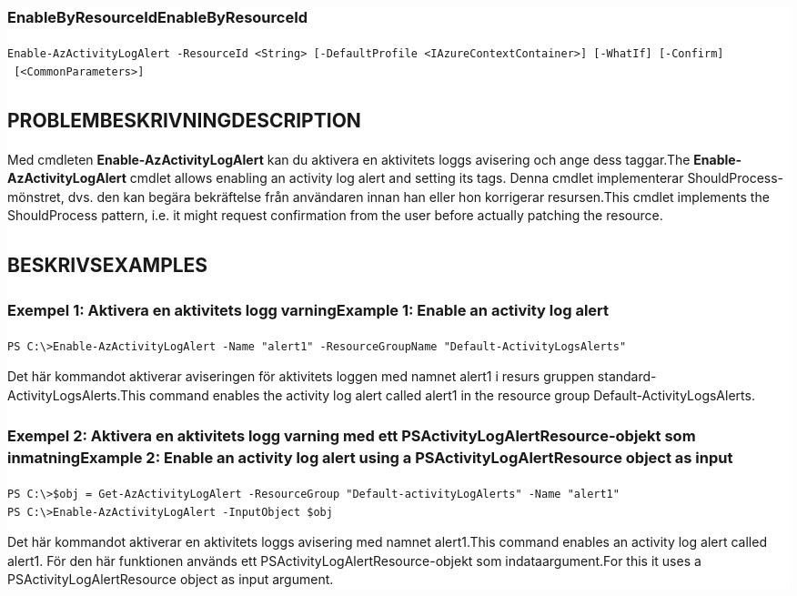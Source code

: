 ### <span data-ttu-id="25f1c-107">EnableByResourceId</span><span class="sxs-lookup"><span data-stu-id="25f1c-107">EnableByResourceId</span></span>
```
Enable-AzActivityLogAlert -ResourceId <String> [-DefaultProfile <IAzureContextContainer>] [-WhatIf] [-Confirm]
 [<CommonParameters>]
```

## <span data-ttu-id="25f1c-108">PROBLEMBESKRIVNING</span><span class="sxs-lookup"><span data-stu-id="25f1c-108">DESCRIPTION</span></span>
<span data-ttu-id="25f1c-109">Med cmdleten **Enable-AzActivityLogAlert** kan du aktivera en aktivitets loggs avisering och ange dess taggar.</span><span class="sxs-lookup"><span data-stu-id="25f1c-109">The **Enable-AzActivityLogAlert** cmdlet allows enabling an activity log alert and setting its tags.</span></span>
<span data-ttu-id="25f1c-110">Denna cmdlet implementerar ShouldProcess-mönstret, dvs. den kan begära bekräftelse från användaren innan han eller hon korrigerar resursen.</span><span class="sxs-lookup"><span data-stu-id="25f1c-110">This cmdlet implements the ShouldProcess pattern, i.e. it might request confirmation from the user before actually patching the resource.</span></span>

## <span data-ttu-id="25f1c-111">BESKRIVS</span><span class="sxs-lookup"><span data-stu-id="25f1c-111">EXAMPLES</span></span>

### <span data-ttu-id="25f1c-112">Exempel 1: Aktivera en aktivitets logg varning</span><span class="sxs-lookup"><span data-stu-id="25f1c-112">Example 1: Enable an activity log alert</span></span>
```
PS C:\>Enable-AzActivityLogAlert -Name "alert1" -ResourceGroupName "Default-ActivityLogsAlerts"
```

<span data-ttu-id="25f1c-113">Det här kommandot aktiverar aviseringen för aktivitets loggen med namnet alert1 i resurs gruppen standard-ActivityLogsAlerts.</span><span class="sxs-lookup"><span data-stu-id="25f1c-113">This command enables the activity log alert called alert1 in the resource group Default-ActivityLogsAlerts.</span></span>

### <span data-ttu-id="25f1c-114">Exempel 2: Aktivera en aktivitets logg varning med ett PSActivityLogAlertResource-objekt som inmatning</span><span class="sxs-lookup"><span data-stu-id="25f1c-114">Example 2: Enable an activity log alert using a PSActivityLogAlertResource object as input</span></span>
```
PS C:\>$obj = Get-AzActivityLogAlert -ResourceGroup "Default-activityLogAlerts" -Name "alert1"
PS C:\>Enable-AzActivityLogAlert -InputObject $obj
```

<span data-ttu-id="25f1c-115">Det här kommandot aktiverar en aktivitets loggs avisering med namnet alert1.</span><span class="sxs-lookup"><span data-stu-id="25f1c-115">This command enables an activity log alert called alert1.</span></span> <span data-ttu-id="25f1c-116">För den här funktionen används ett PSActivityLogAlertResource-objekt som indataargument.</span><span class="sxs-lookup"><span data-stu-id="25f1c-116">For this it uses a PSActivityLogAlertResource object as input argument.</span></span>
